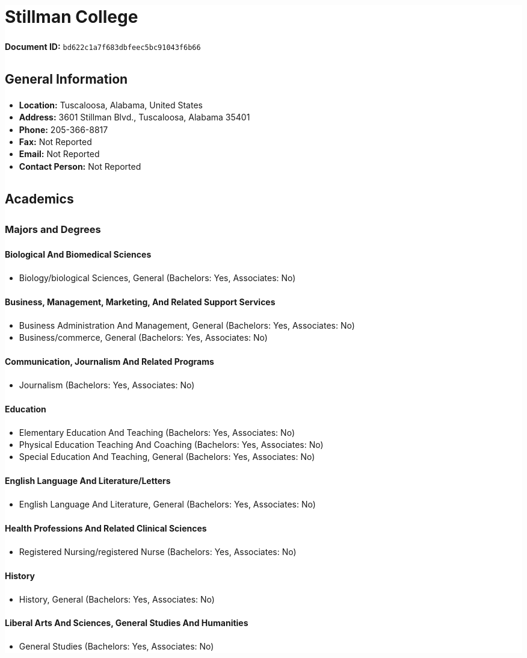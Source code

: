 # Stillman College

**Document ID:** `bd622c1a7f683dbfeec5bc91043f6b66`

## General Information

- **Location:** Tuscaloosa, Alabama, United States
- **Address:** 3601 Stillman Blvd., Tuscaloosa, Alabama 35401
- **Phone:** 205-366-8817
- **Fax:** Not Reported
- **Email:** Not Reported
- **Contact Person:** Not Reported

## Academics

### Majors and Degrees

#### Biological And Biomedical Sciences

- Biology/biological Sciences, General (Bachelors: Yes, Associates: No)

#### Business, Management, Marketing, And Related Support Services

- Business Administration And Management, General (Bachelors: Yes, Associates: No)
- Business/commerce, General (Bachelors: Yes, Associates: No)

#### Communication, Journalism And Related Programs

- Journalism (Bachelors: Yes, Associates: No)

#### Education

- Elementary Education And Teaching (Bachelors: Yes, Associates: No)
- Physical Education Teaching And Coaching (Bachelors: Yes, Associates: No)
- Special Education And Teaching, General (Bachelors: Yes, Associates: No)

#### English Language And Literature/Letters

- English Language And Literature, General (Bachelors: Yes, Associates: No)

#### Health Professions And Related Clinical Sciences

- Registered Nursing/registered Nurse (Bachelors: Yes, Associates: No)

#### History

- History, General (Bachelors: Yes, Associates: No)

#### Liberal Arts And Sciences, General Studies And Humanities

- General Studies (Bachelors: Yes, Associates: No)
